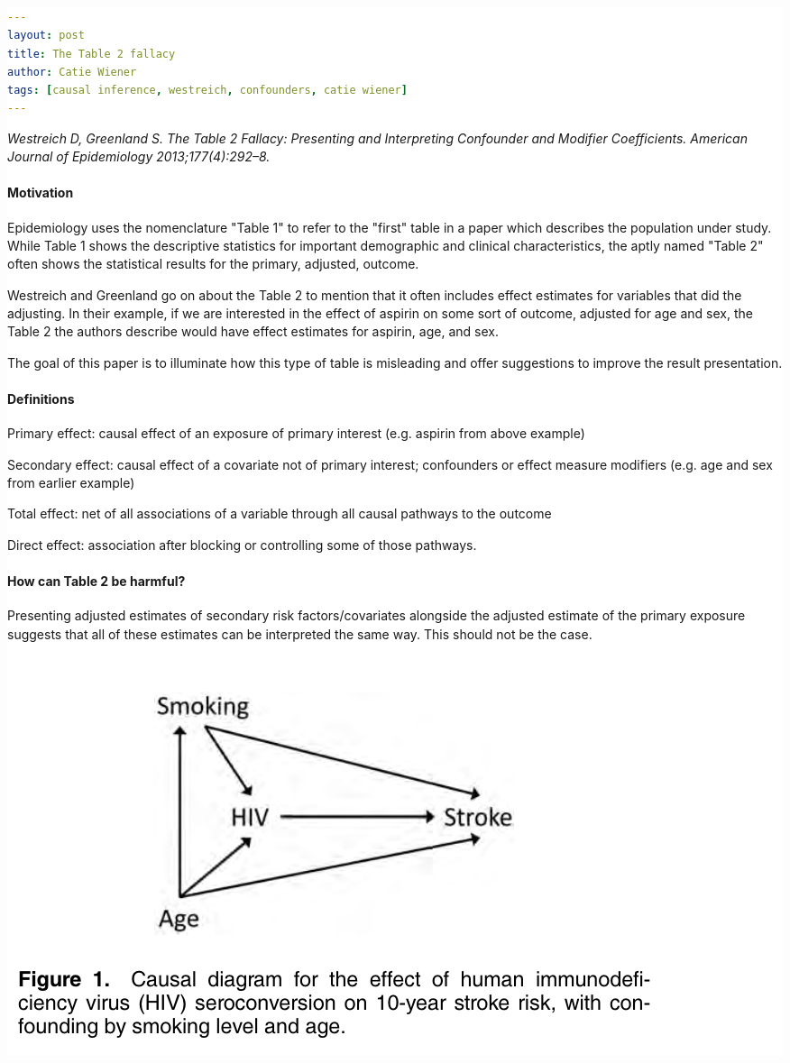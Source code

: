 ```yaml
---
layout: post
title: The Table 2 fallacy
author: Catie Wiener
tags: [causal inference, westreich, confounders, catie wiener]
---
```


_Westreich D, Greenland S. The Table 2 Fallacy: Presenting and Interpreting Confounder and Modifier Coefficients. American Journal of Epidemiology 2013;177(4):292–8._

#### Motivation

Epidemiology uses the nomenclature "Table 1" to refer to the "first" table in a paper which describes the population under study. While Table 1 shows the descriptive statistics for important demographic and clinical characteristics, the aptly named "Table 2" often shows the statistical results for the primary, adjusted, outcome.

Westreich and Greenland go on about the Table 2 to mention that it often includes effect estimates for variables that did the adjusting. In their example, if we are interested in the effect of aspirin on some sort of outcome, adjusted for age and sex, the Table 2 the authors describe would have effect estimates for aspirin, age, and sex. 

The goal of this paper is to illuminate how this type of table is misleading and offer suggestions to improve the result presentation. 

#### Definitions

Primary effect: causal effect of an exposure of primary interest (e.g. aspirin from above example)

Secondary effect: causal effect of a covariate not of primary interest; confounders or effect measure modifiers (e.g. age and sex from earlier example)

Total effect: net of all associations of a variable through all causal pathways to the outcome

Direct effect: association after blocking or controlling some of those pathways. 

#### How can Table 2 be harmful?

Presenting adjusted estimates of secondary risk factors/covariates alongside the adjusted estimate of the primary exposure suggests that all of these estimates can be interpreted the same way. This should not be the case. 

<div class="fig figcenter fighighlight">
  <img src="/assets/img/t2_fallacy_fig1.png">